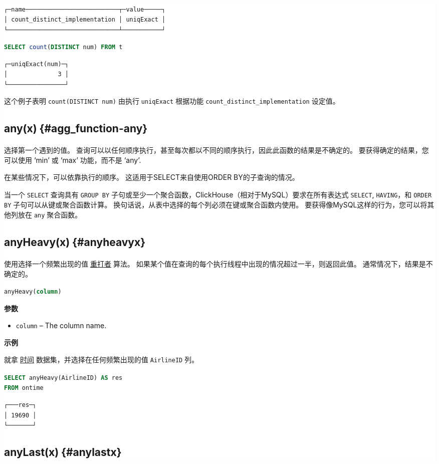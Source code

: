 ``` text
┌─name──────────────────────────┬─value─────┐
│ count_distinct_implementation │ uniqExact │
└───────────────────────────────┴───────────┘
```

``` sql
SELECT count(DISTINCT num) FROM t
```

``` text
┌─uniqExact(num)─┐
│              3 │
└────────────────┘
```

这个例子表明 `count(DISTINCT num)` 由执行 `uniqExact` 根据功能 `count_distinct_implementation` 设定值。

## any(x) {#agg_function-any}

选择第一个遇到的值。
查询可以以任何顺序执行，甚至每次都以不同的顺序执行，因此此函数的结果是不确定的。
要获得确定的结果，您可以使用 ‘min’ 或 ‘max’ 功能，而不是 ‘any’.

在某些情况下，可以依靠执行的顺序。 这适用于SELECT来自使用ORDER BY的子查询的情况。

当一个 `SELECT` 查询具有 `GROUP BY` 子句或至少一个聚合函数，ClickHouse（相对于MySQL）要求在所有表达式 `SELECT`, `HAVING`，和 `ORDER BY` 子句可以从键或聚合函数计算。 换句话说，从表中选择的每个列必须在键或聚合函数内使用。 要获得像MySQL这样的行为，您可以将其他列放在 `any` 聚合函数。

## anyHeavy(x) {#anyheavyx}

使用选择一个频繁出现的值 [重打者](http://www.cs.umd.edu/~samir/498/karp.pdf) 算法。 如果某个值在查询的每个执行线程中出现的情况超过一半，则返回此值。 通常情况下，结果是不确定的。

``` sql
anyHeavy(column)
```

**参数**

-   `column` – The column name.

**示例**

就拿 [时间](../../getting-started/example-datasets/ontime.md) 数据集，并选择在任何频繁出现的值 `AirlineID` 列。

``` sql
SELECT anyHeavy(AirlineID) AS res
FROM ontime
```

``` text
┌───res─┐
│ 19690 │
└───────┘
```

## anyLast(x) {#anylastx}
